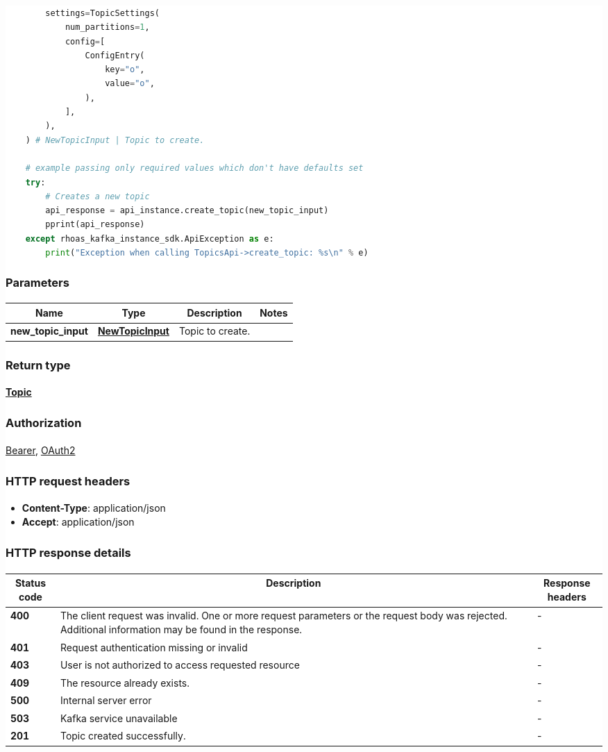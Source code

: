 ```python
        settings=TopicSettings(
            num_partitions=1,
            config=[
                ConfigEntry(
                    key="o",
                    value="o",
                ),
            ],
        ),
    ) # NewTopicInput | Topic to create.

    # example passing only required values which don't have defaults set
    try:
        # Creates a new topic
        api_response = api_instance.create_topic(new_topic_input)
        pprint(api_response)
    except rhoas_kafka_instance_sdk.ApiException as e:
        print("Exception when calling TopicsApi->create_topic: %s\n" % e)
```


### Parameters

Name | Type | Description  | Notes
------------- | ------------- | ------------- | -------------
 **new_topic_input** | [**NewTopicInput**](NewTopicInput.md)| Topic to create. |

### Return type

[**Topic**](Topic.md)

### Authorization

[Bearer](../README.md#Bearer), [OAuth2](../README.md#OAuth2)

### HTTP request headers

 - **Content-Type**: application/json
 - **Accept**: application/json


### HTTP response details

| Status code | Description | Response headers |
|-------------|-------------|------------------|
**400** | The client request was invalid. One or more request parameters or the request body was rejected. Additional information may be found in the response. |  -  |
**401** | Request authentication missing or invalid |  -  |
**403** | User is not authorized to access requested resource |  -  |
**409** | The resource already exists. |  -  |
**500** | Internal server error |  -  |
**503** | Kafka service unavailable |  -  |
**201** | Topic created successfully. |  -  |
